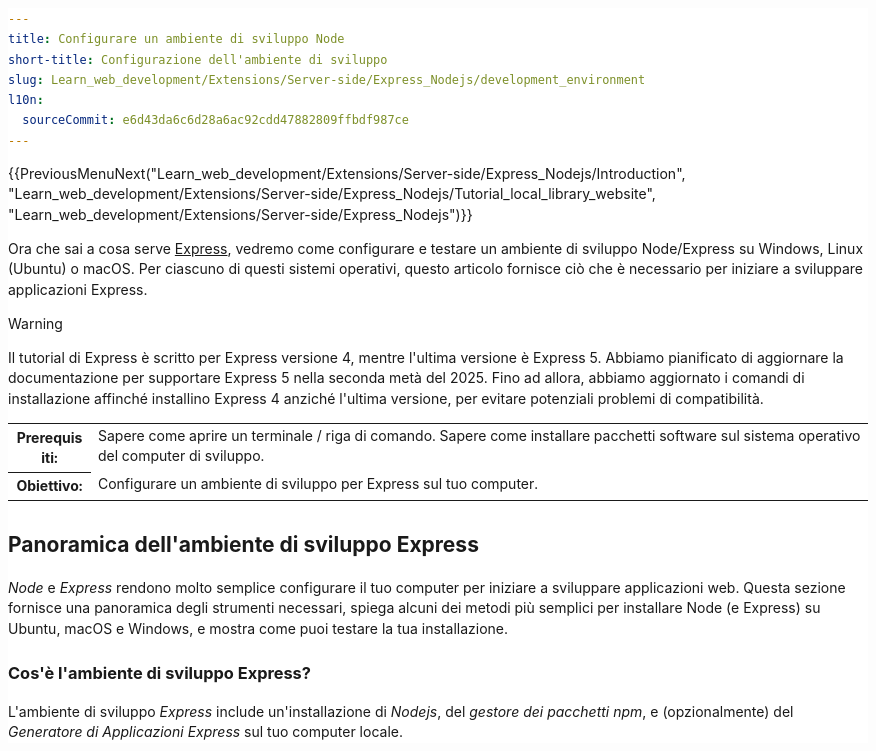 ```yaml
---
title: Configurare un ambiente di sviluppo Node
short-title: Configurazione dell'ambiente di sviluppo
slug: Learn_web_development/Extensions/Server-side/Express_Nodejs/development_environment
l10n:
  sourceCommit: e6d43da6c6d28a6ac92cdd47882809ffbdf987ce
---
```


{{PreviousMenuNext("Learn_web_development/Extensions/Server-side/Express_Nodejs/Introduction", "Learn_web_development/Extensions/Server-side/Express_Nodejs/Tutorial_local_library_website", "Learn_web_development/Extensions/Server-side/Express_Nodejs")}}

Ora che sai a cosa serve [Express](/it/docs/Learn_web_development/Extensions/Server-side/Express_Nodejs/Introduction#introducing_express), vedremo come configurare e testare un ambiente di sviluppo Node/Express su Windows, Linux (Ubuntu) o macOS. Per ciascuno di questi sistemi operativi, questo articolo fornisce ciò che è necessario per iniziare a sviluppare applicazioni Express.

> [!WARNING]
> Il tutorial di Express è scritto per Express versione 4, mentre l'ultima versione è Express 5.
> Abbiamo pianificato di aggiornare la documentazione per supportare Express 5 nella seconda metà del 2025. Fino ad allora, abbiamo aggiornato i comandi di installazione affinché installino Express 4 anziché l'ultima versione, per evitare potenziali problemi di compatibilità.

<table>
  <tbody>
    <tr>
      <th scope="row">Prerequisiti:</th>
      <td>
        Sapere come aprire un terminale / riga di comando. Sapere come installare pacchetti software sul sistema operativo del computer di sviluppo.
      </td>
    </tr>
    <tr>
      <th scope="row">Obiettivo:</th>
      <td>Configurare un ambiente di sviluppo per Express sul tuo computer.</td>
    </tr>
  </tbody>
</table>

## Panoramica dell'ambiente di sviluppo Express

_Node_ e _Express_ rendono molto semplice configurare il tuo computer per iniziare a sviluppare applicazioni web. Questa sezione fornisce una panoramica degli strumenti necessari, spiega alcuni dei metodi più semplici per installare Node (e Express) su Ubuntu, macOS e Windows, e mostra come puoi testare la tua installazione.

### Cos'è l'ambiente di sviluppo Express?

L'ambiente di sviluppo _Express_ include un'installazione di _Nodejs_, del _gestore dei pacchetti npm_, e (opzionalmente) del _Generatore di Applicazioni Express_ sul tuo computer locale.
